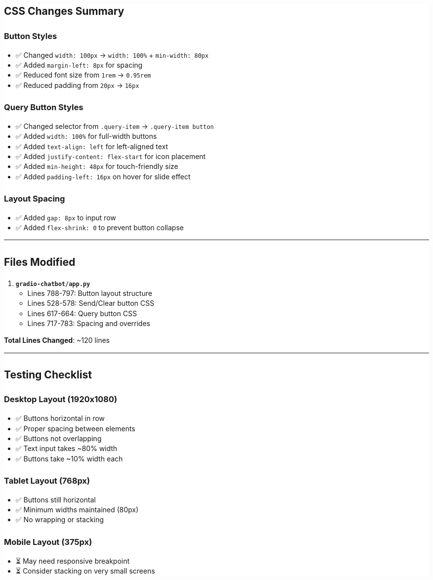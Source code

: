 
## CSS Changes Summary

### Button Styles
- ✅ Changed `width: 100px` → `width: 100%` + `min-width: 80px`
- ✅ Added `margin-left: 8px` for spacing
- ✅ Reduced font size from `1rem` → `0.95rem`
- ✅ Reduced padding from `20px` → `16px`

### Query Button Styles
- ✅ Changed selector from `.query-item` → `.query-item button`
- ✅ Added `width: 100%` for full-width buttons
- ✅ Added `text-align: left` for left-aligned text
- ✅ Added `justify-content: flex-start` for icon placement
- ✅ Added `min-height: 48px` for touch-friendly size
- ✅ Added `padding-left: 16px` on hover for slide effect

### Layout Spacing
- ✅ Added `gap: 8px` to input row
- ✅ Added `flex-shrink: 0` to prevent button collapse

---

## Files Modified

1. **`gradio-chatbot/app.py`**
   - Lines 788-797: Button layout structure
   - Lines 528-578: Send/Clear button CSS
   - Lines 617-664: Query button CSS
   - Lines 717-783: Spacing and overrides

**Total Lines Changed**: ~120 lines

---

## Testing Checklist

### Desktop Layout (1920x1080)
- ✅ Buttons horizontal in row
- ✅ Proper spacing between elements
- ✅ Buttons not overlapping
- ✅ Text input takes ~80% width
- ✅ Buttons take ~10% width each

### Tablet Layout (768px)
- ✅ Buttons still horizontal
- ✅ Minimum widths maintained (80px)
- ✅ No wrapping or stacking

### Mobile Layout (375px)
- ⏳ May need responsive breakpoint
- ⏳ Consider stacking on very small screens

